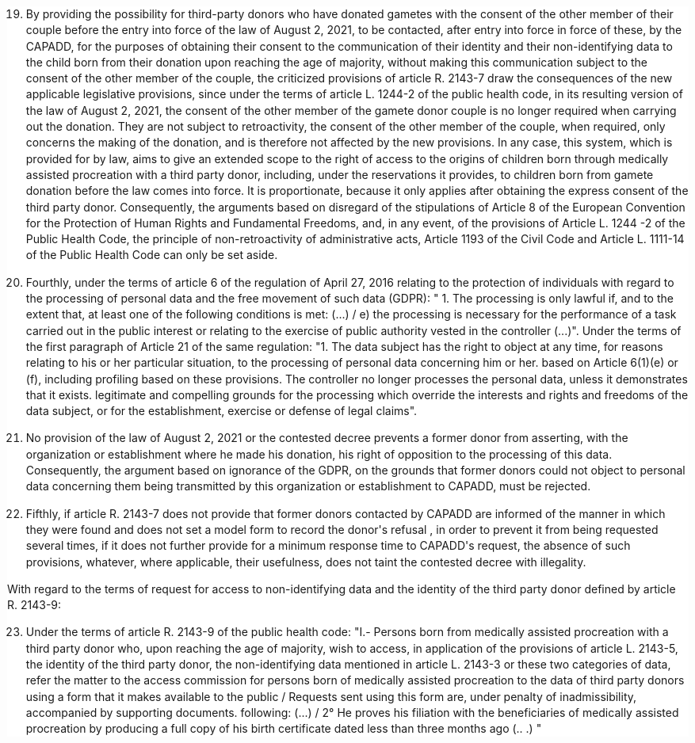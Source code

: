 19. By providing the possibility for third-party donors who have donated gametes with the consent of the other member of their couple before the entry into force of the law of August 2, 2021, to be contacted, after entry into force in force of these, by the CAPADD, for the purposes of obtaining their consent to the communication of their identity and their non-identifying data to the child born from their donation upon reaching the age of majority, without making this communication subject to the consent of the other member of the couple, the criticized provisions of article R. 2143-7 draw the consequences of the new applicable legislative provisions, since under the terms of article L. 1244-2 of the public health code, in its resulting version of the law of August 2, 2021, the consent of the other member of the gamete donor couple is no longer required when carrying out the donation. They are not subject to retroactivity, the consent of the other member of the couple, when required, only concerns the making of the donation, and is therefore not affected by the new provisions. In any case, this system, which is provided for by law, aims to give an extended scope to the right of access to the origins of children born through medically assisted procreation with a third party donor, including, under the reservations it provides, to children born from gamete donation before the law comes into force. It is proportionate, because it only applies after obtaining the express consent of the third party donor. Consequently, the arguments based on disregard of the stipulations of Article 8 of the European Convention for the Protection of Human Rights and Fundamental Freedoms, and, in any event, of the provisions of Article L. 1244 -2 of the Public Health Code, the principle of non-retroactivity of administrative acts, Article 1193 of the Civil Code and Article L. 1111-14 of the Public Health Code can only be set aside.

20. Fourthly, under the terms of article 6 of the regulation of April 27, 2016 relating to the protection of individuals with regard to the processing of personal data and the free movement of such data (GDPR): " 1. The processing is only lawful if, and to the extent that, at least one of the following conditions is met: (...) / e) the processing is necessary for the performance of a task carried out in the public interest or relating to the exercise of public authority vested in the controller (...)". Under the terms of the first paragraph of Article 21 of the same regulation: "1. The data subject has the right to object at any time, for reasons relating to his or her particular situation, to the processing of personal data concerning him or her. based on Article 6(1)(e) or (f), including profiling based on these provisions. The controller no longer processes the personal data, unless it demonstrates that it exists. legitimate and compelling grounds for the processing which override the interests and rights and freedoms of the data subject, or for the establishment, exercise or defense of legal claims".

21. No provision of the law of August 2, 2021 or the contested decree prevents a former donor from asserting, with the organization or establishment where he made his donation, his right of opposition to the processing of this data. Consequently, the argument based on ignorance of the GDPR, on the grounds that former donors could not object to personal data concerning them being transmitted by this organization or establishment to CAPADD, must be rejected.

22. Fifthly, if article R. 2143-7 does not provide that former donors contacted by CAPADD are informed of the manner in which they were found and does not set a model form to record the donor's refusal , in order to prevent it from being requested several times, if it does not further provide for a minimum response time to CAPADD's request, the absence of such provisions, whatever, where applicable, their usefulness, does not taint the contested decree with illegality.

With regard to the terms of request for access to non-identifying data and the identity of the third party donor defined by article R. 2143-9:

23. Under the terms of article R. 2143-9 of the public health code: "I.- Persons born from medically assisted procreation with a third party donor who, upon reaching the age of majority, wish to access, in application of the provisions of article L. 2143-5, the identity of the third party donor, the non-identifying data mentioned in article L. 2143-3 or these two categories of data, refer the matter to the access commission for persons born of medically assisted procreation to the data of third party donors using a form that it makes available to the public / Requests sent using this form are, under penalty of inadmissibility, accompanied by supporting documents. following: (...) / 2° He proves his filiation with the beneficiaries of medically assisted procreation by producing a full copy of his birth certificate dated less than three months ago (.. .) "

